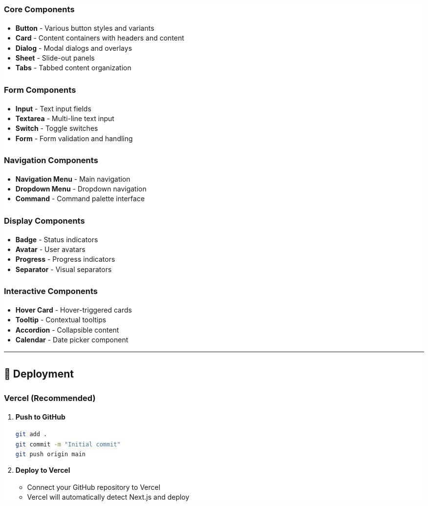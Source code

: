 ### Core Components

- **Button** - Various button styles and variants
- **Card** - Content containers with headers and content
- **Dialog** - Modal dialogs and overlays
- **Sheet** - Slide-out panels
- **Tabs** - Tabbed content organization

### Form Components

- **Input** - Text input fields
- **Textarea** - Multi-line text input
- **Switch** - Toggle switches
- **Form** - Form validation and handling

### Navigation Components

- **Navigation Menu** - Main navigation
- **Dropdown Menu** - Dropdown navigation
- **Command** - Command palette interface

### Display Components

- **Badge** - Status indicators
- **Avatar** - User avatars
- **Progress** - Progress indicators
- **Separator** - Visual separators

### Interactive Components

- **Hover Card** - Hover-triggered cards
- **Tooltip** - Contextual tooltips
- **Accordion** - Collapsible content
- **Calendar** - Date picker component

---

## 🚀 Deployment

### Vercel (Recommended)

1. **Push to GitHub**

   ```bash
   git add .
   git commit -m "Initial commit"
   git push origin main
   ```

2. **Deploy to Vercel**
   - Connect your GitHub repository to Vercel
   - Vercel will automatically detect Next.js and deploy
